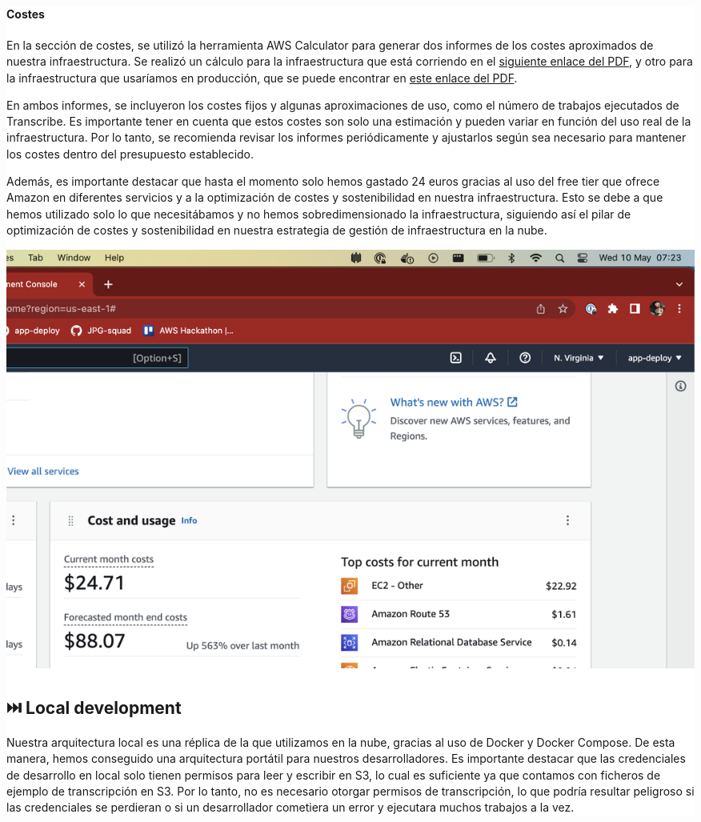 #### Costes


En la sección de costes, se utilizó la herramienta AWS Calculator para generar dos informes de los costes aproximados de nuestra infraestructura. Se realizó un cálculo para la infraestructura que está corriendo en el [siguiente enlace del PDF](files/dev_calc.pdf), y otro para la infraestructura que usaríamos en producción, que se puede encontrar en [este enlace del PDF](files/prod_calc.pdf).

En ambos informes, se incluyeron los costes fijos y algunas aproximaciones de uso, como el número de trabajos ejecutados de Transcribe. Es importante tener en cuenta que estos costes son solo una estimación y pueden variar en función del uso real de la infraestructura. Por lo tanto, se recomienda revisar los informes periódicamente y ajustarlos según sea necesario para mantener los costes dentro del presupuesto establecido.

Además, es importante destacar que hasta el momento solo hemos gastado 24 euros gracias al uso del free tier que ofrece Amazon en diferentes servicios y a la optimización de costes y sostenibilidad en nuestra infraestructura. Esto se debe a que hemos utilizado solo lo que necesitábamos y no hemos sobredimensionado la infraestructura, siguiendo así el pilar de optimización de costes y sostenibilidad en nuestra estrategia de gestión de infraestructura en la nube.

![Costes actuales](img/currentcosts.png)

## ⏭️ Local development

Nuestra arquitectura local es una réplica de la que utilizamos en la nube, gracias al uso de Docker y Docker Compose. De esta manera, hemos conseguido una arquitectura portátil para nuestros desarrolladores. Es importante destacar que las credenciales de desarrollo en local solo tienen permisos para leer y escribir en S3, lo cual es suficiente ya que contamos con ficheros de ejemplo de transcripción en S3. Por lo tanto, no es necesario otorgar permisos de transcripción, lo que podría resultar peligroso si las credenciales se perdieran o si un desarrollador cometiera un error y ejecutara muchos trabajos a la vez.
